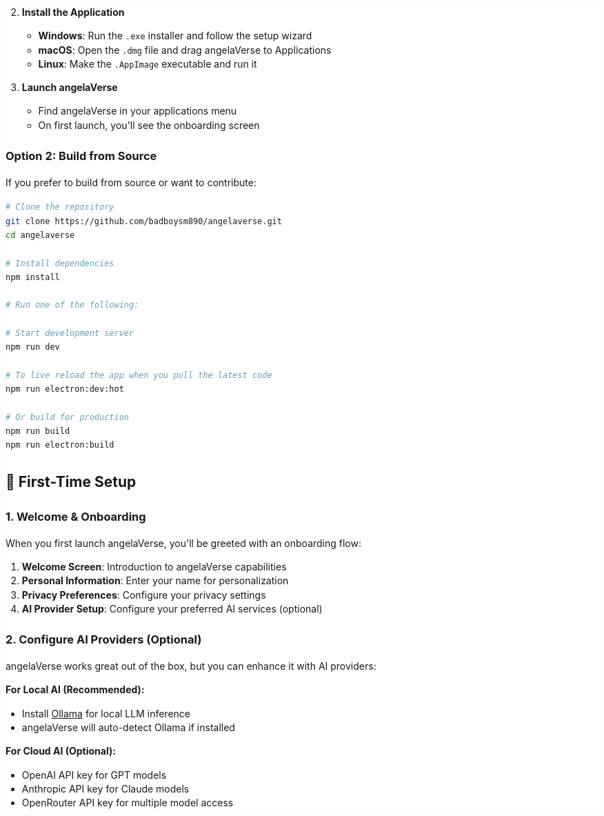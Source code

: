 2. **Install the Application**
   - **Windows**: Run the `.exe` installer and follow the setup wizard
   - **macOS**: Open the `.dmg` file and drag angelaVerse to Applications
   - **Linux**: Make the `.AppImage` executable and run it

3. **Launch angelaVerse**
   - Find angelaVerse in your applications menu
   - On first launch, you'll see the onboarding screen

### Option 2: Build from Source

If you prefer to build from source or want to contribute:

```bash
# Clone the repository
git clone https://github.com/badboysm890/angelaverse.git
cd angelaverse

# Install dependencies
npm install

# Run one of the following:

# Start development server
npm run dev

# To live reload the app when you pull the latest code
npm run electron:dev:hot

# Or build for production
npm run build
npm run electron:build
```

## 🎨 First-Time Setup

### 1. Welcome & Onboarding

When you first launch angelaVerse, you'll be greeted with an onboarding flow:

1. **Welcome Screen**: Introduction to angelaVerse capabilities
2. **Personal Information**: Enter your name for personalization
3. **Privacy Preferences**: Configure your privacy settings
4. **AI Provider Setup**: Configure your preferred AI services (optional)

### 2. Configure AI Providers (Optional)

angelaVerse works great out of the box, but you can enhance it with AI providers:

**For Local AI (Recommended):**
- Install [Ollama](https://ollama.ai) for local LLM inference
- angelaVerse will auto-detect Ollama if installed

**For Cloud AI (Optional):**
- OpenAI API key for GPT models
- Anthropic API key for Claude models
- OpenRouter API key for multiple model access
